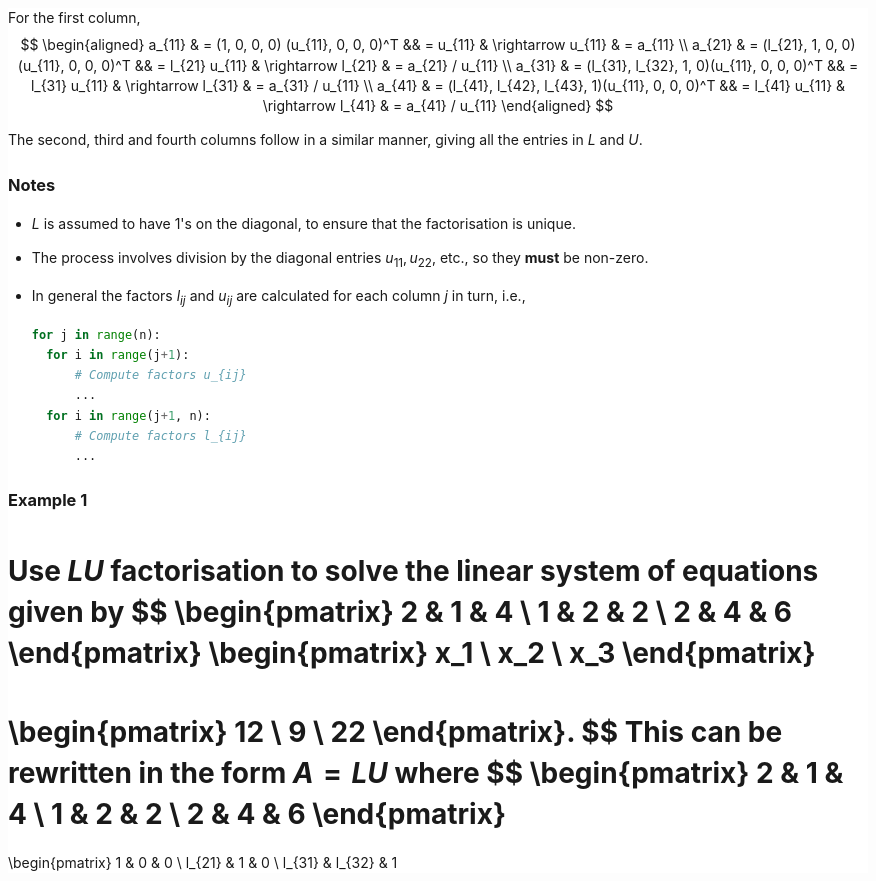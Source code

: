 For the first column,
$$
\begin{aligned}
a_{11} & = (1, 0, 0, 0) (u_{11}, 0, 0, 0)^T && = u_{11}
 & \rightarrow u_{11} & = a_{11} \\
a_{21} & = (l_{21}, 1, 0, 0)(u_{11}, 0, 0, 0)^T && = l_{21} u_{11}
 & \rightarrow l_{21} & = a_{21} / u_{11} \\
a_{31} & = (l_{31}, l_{32}, 1, 0)(u_{11}, 0, 0, 0)^T && = l_{31} u_{11}
 & \rightarrow l_{31} & = a_{31} / u_{11} \\
a_{41} & = (l_{41}, l_{42}, l_{43}, 1)(u_{11}, 0, 0, 0)^T && = l_{41} u_{11}
 & \rightarrow l_{41} & = a_{41} / u_{11}
\end{aligned}
$$

The second, third and fourth columns follow in a similar manner, giving all the entries in $L$ and $U$.

### Notes
-   $L$ is assumed to have 1's on the diagonal, to ensure that the factorisation is unique.
-   The process involves division by the diagonal entries $u_{11}, u_{22}$, etc., so they **must** be non-zero.
-   In general the factors $l_{ij}$ and $u_{ij}$ are calculated for each column $j$ in turn, i.e.,

    ``` python
    for j in range(n):
      for i in range(j+1):
          # Compute factors u_{ij}
          ...
      for i in range(j+1, n):
          # Compute factors l_{ij}
          ...
    ```

### Example 1
Use $LU$ factorisation to solve the linear system of equations given by
$$
\begin{pmatrix}
2 & 1 & 4 \\
1 & 2 & 2 \\
2 & 4 & 6
\end{pmatrix}
\begin{pmatrix}
x_1 \\ x_2 \\ x_3
\end{pmatrix}
 =
\begin{pmatrix}
12 \\ 9 \\ 22
\end{pmatrix}.
$$
This can be rewritten in the form $A = LU$ where
$$
\begin{pmatrix}
2 & 1 & 4 \\
1 & 2 & 2 \\
2 & 4 & 6
\end{pmatrix}
 =
\begin{pmatrix}
1 & 0 & 0 \\
l_{21} & 1 & 0 \\
l_{31} & l_{32} & 1